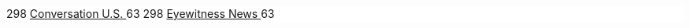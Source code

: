   <tr>
    <td>298</td>
    <td>
        <a href="https://palewi.re/docs/news-homepages/sites/conversationus.html">
            Conversation U.S.
        </a>
    </td>
    <td style="text-align: right; background-color: orange; color: white;">
        63
    </td>
  </tr>

  <tr>
    <td>298</td>
    <td>
        <a href="https://palewi.re/docs/news-homepages/sites/ewnreporter.html">
            Eyewitness News
        </a>
    </td>
    <td style="text-align: right; background-color: orange; color: white;">
        63
